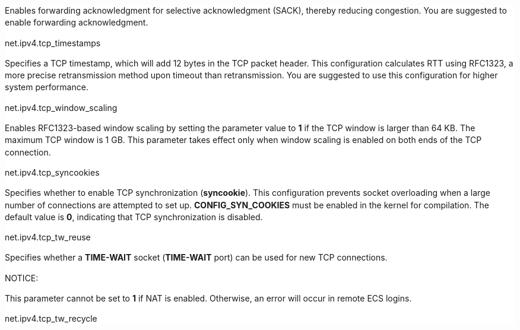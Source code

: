 <td class="cellrowborder" valign="top" width="66%" headers="mcps1.2.3.1.2 "><p id="p1628016193546"><a name="p1628016193546"></a><a name="p1628016193546"></a>Enables forwarding acknowledgment for selective acknowledgment (SACK), thereby reducing congestion. You are suggested to enable forwarding acknowledgment.</p>
</td>
</tr>
<tr id="row1121180195411"><td class="cellrowborder" valign="top" width="34%" headers="mcps1.2.3.1.1 "><p id="p12280121914549"><a name="p12280121914549"></a><a name="p12280121914549"></a>net.ipv4.tcp_timestamps</p>
</td>
<td class="cellrowborder" valign="top" width="66%" headers="mcps1.2.3.1.2 "><p id="p8280141919544"><a name="p8280141919544"></a><a name="p8280141919544"></a>Specifies a TCP timestamp, which will add 12 bytes in the TCP packet header. This configuration calculates RTT using RFC1323, a more precise retransmission method upon timeout than retransmission. You are suggested to use this configuration for higher system performance.</p>
</td>
</tr>
<tr id="row1812117015543"><td class="cellrowborder" valign="top" width="34%" headers="mcps1.2.3.1.1 "><p id="p16280191918544"><a name="p16280191918544"></a><a name="p16280191918544"></a>net.ipv4.tcp_window_scaling</p>
</td>
<td class="cellrowborder" valign="top" width="66%" headers="mcps1.2.3.1.2 "><p id="p628021925411"><a name="p628021925411"></a><a name="p628021925411"></a>Enables RFC1323-based window scaling by setting the parameter value to <strong id="b842352706202458"><a name="b842352706202458"></a><a name="b842352706202458"></a>1</strong> if the TCP window is larger than 64 KB. The maximum TCP window is 1 GB. This parameter takes effect only when window scaling is enabled on both ends of the TCP connection.</p>
</td>
</tr>
<tr id="row5732156145420"><td class="cellrowborder" valign="top" width="34%" headers="mcps1.2.3.1.1 "><p id="p1828071913544"><a name="p1828071913544"></a><a name="p1828071913544"></a>net.ipv4.tcp_syncookies</p>
</td>
<td class="cellrowborder" valign="top" width="66%" headers="mcps1.2.3.1.2 "><p id="p1128011915415"><a name="p1128011915415"></a><a name="p1128011915415"></a>Specifies whether to enable TCP synchronization (<strong id="b842352706202721"><a name="b842352706202721"></a><a name="b842352706202721"></a>syncookie</strong>). This configuration prevents socket overloading when a large number of connections are attempted to set up. <strong id="b842352706202743"><a name="b842352706202743"></a><a name="b842352706202743"></a>CONFIG_SYN_COOKIES</strong> must be enabled in the kernel for compilation. The default value is <strong>0</strong>, indicating that TCP synchronization is disabled.</p>
</td>
</tr>
<tr id="row157321062544"><td class="cellrowborder" valign="top" width="34%" headers="mcps1.2.3.1.1 "><p id="p1428018197542"><a name="p1428018197542"></a><a name="p1428018197542"></a>net.ipv4.tcp_tw_reuse</p>
</td>
<td class="cellrowborder" valign="top" width="66%" headers="mcps1.2.3.1.2 "><p id="p19645218349"><a name="p19645218349"></a><a name="p19645218349"></a>Specifies whether a <strong id="b1127844296195551"><a name="b1127844296195551"></a><a name="b1127844296195551"></a>TIME-WAIT</strong> socket (<strong id="b842352706203136"><a name="b842352706203136"></a><a name="b842352706203136"></a>TIME-WAIT</strong> port) can be used for new TCP connections.</p>
<div class="notice" id="note12102153419"><a name="note12102153419"></a><a name="note12102153419"></a><span class="noticetitle"> NOTICE: </span><div class="noticebody"><p id="p1121112116344"><a name="p1121112116344"></a><a name="p1121112116344"></a>This parameter cannot be set to <strong id="b842352706204934"><a name="b842352706204934"></a><a name="b842352706204934"></a>1</strong> if NAT is enabled. Otherwise, an error will occur in remote ECS logins.</p>
</div></div>
</td>
</tr>
<tr id="row12732161544"><td class="cellrowborder" valign="top" width="34%" headers="mcps1.2.3.1.1 "><p id="p228031935420"><a name="p228031935420"></a><a name="p228031935420"></a>net.ipv4.tcp_tw_recycle</p>
</td>